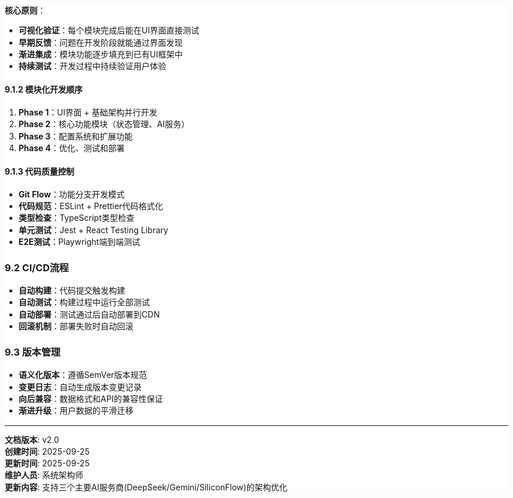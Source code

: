 **核心原则**：
- **可视化验证**：每个模块完成后能在UI界面直接测试
- **早期反馈**：问题在开发阶段就能通过界面发现
- **渐进集成**：模块功能逐步填充到已有UI框架中
- **持续测试**：开发过程中持续验证用户体验

#### 9.1.2 模块化开发顺序
1. **Phase 1**：UI界面 + 基础架构并行开发
2. **Phase 2**：核心功能模块（状态管理、AI服务）
3. **Phase 3**：配置系统和扩展功能
4. **Phase 4**：优化、测试和部署

#### 9.1.3 代码质量控制
- **Git Flow**：功能分支开发模式
- **代码规范**：ESLint + Prettier代码格式化
- **类型检查**：TypeScript类型检查
- **单元测试**：Jest + React Testing Library
- **E2E测试**：Playwright端到端测试

### 9.2 CI/CD流程
- **自动构建**：代码提交触发构建
- **自动测试**：构建过程中运行全部测试
- **自动部署**：测试通过后自动部署到CDN
- **回滚机制**：部署失败时自动回滚

### 9.3 版本管理
- **语义化版本**：遵循SemVer版本规范
- **变更日志**：自动生成版本变更记录
- **向后兼容**：数据格式和API的兼容性保证
- **渐进升级**：用户数据的平滑迁移

---

**文档版本**: v2.0  
**创建时间**: 2025-09-25  
**更新时间**: 2025-09-25  
**维护人员**: 系统架构师  
**更新内容**: 支持三个主要AI服务商(DeepSeek/Gemini/SiliconFlow)的架构优化